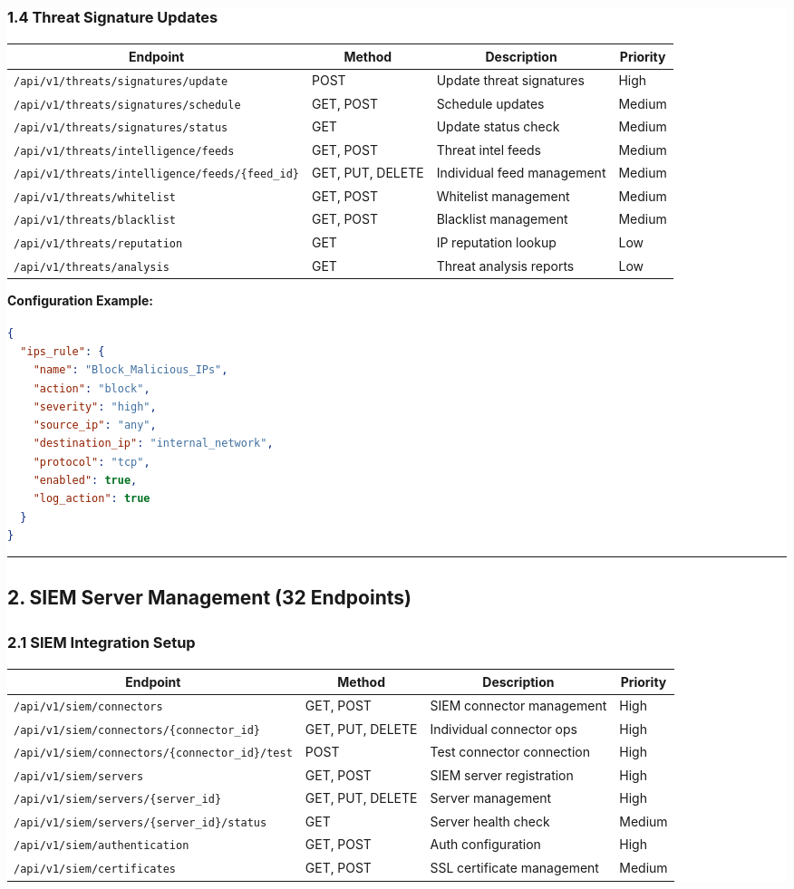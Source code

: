 ### 1.4 Threat Signature Updates
| Endpoint | Method | Description | Priority |
|----------|---------|-------------|----------|
| `/api/v1/threats/signatures/update` | POST | Update threat signatures | High |
| `/api/v1/threats/signatures/schedule` | GET, POST | Schedule updates | Medium |
| `/api/v1/threats/signatures/status` | GET | Update status check | Medium |
| `/api/v1/threats/intelligence/feeds` | GET, POST | Threat intel feeds | Medium |
| `/api/v1/threats/intelligence/feeds/{feed_id}` | GET, PUT, DELETE | Individual feed management | Medium |
| `/api/v1/threats/whitelist` | GET, POST | Whitelist management | Medium |
| `/api/v1/threats/blacklist` | GET, POST | Blacklist management | Medium |
| `/api/v1/threats/reputation` | GET | IP reputation lookup | Low |
| `/api/v1/threats/analysis` | GET | Threat analysis reports | Low |

**Configuration Example:**
```json
{
  "ips_rule": {
    "name": "Block_Malicious_IPs",
    "action": "block",
    "severity": "high",
    "source_ip": "any",
    "destination_ip": "internal_network",
    "protocol": "tcp",
    "enabled": true,
    "log_action": true
  }
}
```

---

## 2. SIEM Server Management (32 Endpoints)

### 2.1 SIEM Integration Setup
| Endpoint | Method | Description | Priority |
|----------|---------|-------------|----------|
| `/api/v1/siem/connectors` | GET, POST | SIEM connector management | High |
| `/api/v1/siem/connectors/{connector_id}` | GET, PUT, DELETE | Individual connector ops | High |
| `/api/v1/siem/connectors/{connector_id}/test` | POST | Test connector connection | High |
| `/api/v1/siem/servers` | GET, POST | SIEM server registration | High |
| `/api/v1/siem/servers/{server_id}` | GET, PUT, DELETE | Server management | High |
| `/api/v1/siem/servers/{server_id}/status` | GET | Server health check | Medium |
| `/api/v1/siem/authentication` | GET, POST | Auth configuration | High |
| `/api/v1/siem/certificates` | GET, POST | SSL certificate management | Medium |
